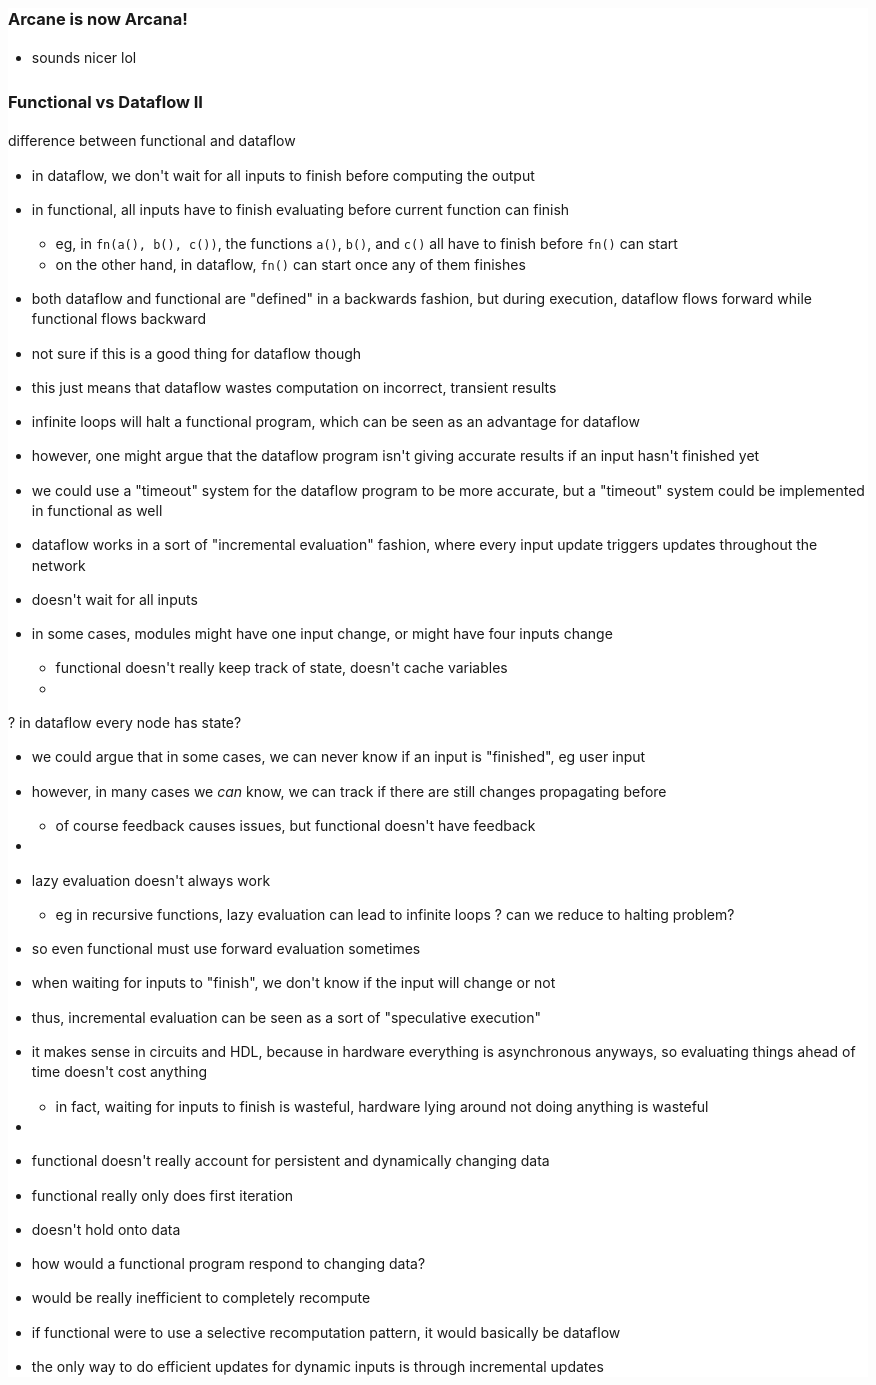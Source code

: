 ### Arcane is now Arcana!

* sounds nicer lol

### Functional vs Dataflow II

difference between functional and dataflow
* in dataflow, we don't wait for all inputs to finish before computing the output
* in functional, all inputs have to finish evaluating before current function can finish
	* eg, in `fn(a(), b(), c())`, the functions `a()`, `b()`, and `c()` all have to finish before `fn()` can start
	* on the other hand, in dataflow, `fn()` can start once any of them finishes
* both dataflow and functional are "defined" in a backwards fashion, but during execution, dataflow flows forward while functional flows backward
* not sure if this is a good thing for dataflow though
* this just means that dataflow wastes computation on incorrect, transient results
* infinite loops will halt a functional program, which can be seen as an advantage for dataflow
* however, one might argue that the dataflow program isn't giving accurate results if an input hasn't finished yet
* we could use a "timeout" system for the dataflow program to be more accurate, but a "timeout" system could be implemented in functional as well

* dataflow works in a sort of "incremental evaluation" fashion, where every input update triggers updates throughout the network
* doesn't wait for all inputs
* in some cases, modules might have one input change, or might have four inputs change
	* functional doesn't really keep track of state, doesn't cache variables
	* 
? in dataflow every node has state? 

* we could argue that in some cases, we can never know if an input is "finished", eg user input
* however, in many cases we _can_ know, we can track if there are still changes propagating before
	* of course feedback causes issues, but functional doesn't have feedback
* 

* lazy evaluation doesn't always work
	* eg in recursive functions, lazy evaluation can lead to infinite loops
	? can we reduce to halting problem?
* so even functional must use forward evaluation sometimes
* when waiting for inputs to "finish", we don't know if the input will change or not
* thus, incremental evaluation can be seen as a sort of "speculative execution"
* it makes sense in circuits and HDL, because in hardware everything is asynchronous anyways, so evaluating things ahead of time doesn't cost anything
	* in fact, waiting for inputs to finish is wasteful, hardware lying around not doing anything is wasteful
* 


* functional doesn't really account for persistent and dynamically changing data
* functional really only does first iteration
* doesn't hold onto data
* how would a functional program respond to changing data?
* would be really inefficient to completely recompute
* if functional were to use a selective recomputation pattern, it would basically be dataflow
* the only way to do efficient updates for dynamic inputs is through incremental updates
